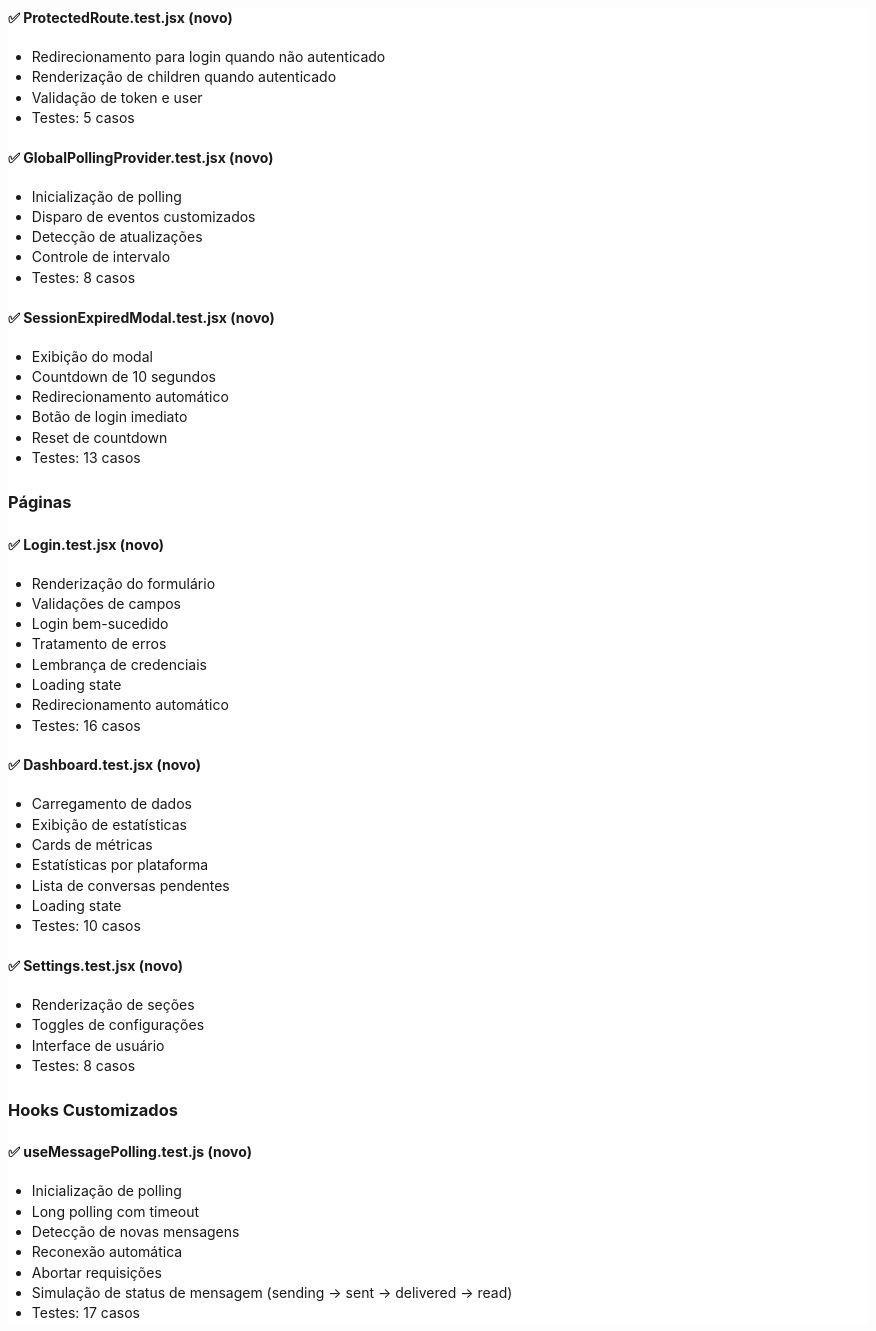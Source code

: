 #### ✅ ProtectedRoute.test.jsx (novo)
- Redirecionamento para login quando não autenticado
- Renderização de children quando autenticado
- Validação de token e user
- Testes: 5 casos

#### ✅ GlobalPollingProvider.test.jsx (novo)
- Inicialização de polling
- Disparo de eventos customizados
- Detecção de atualizações
- Controle de intervalo
- Testes: 8 casos

#### ✅ SessionExpiredModal.test.jsx (novo)
- Exibição do modal
- Countdown de 10 segundos
- Redirecionamento automático
- Botão de login imediato
- Reset de countdown
- Testes: 13 casos

### Páginas

#### ✅ Login.test.jsx (novo)
- Renderização do formulário
- Validações de campos
- Login bem-sucedido
- Tratamento de erros
- Lembrança de credenciais
- Loading state
- Redirecionamento automático
- Testes: 16 casos

#### ✅ Dashboard.test.jsx (novo)
- Carregamento de dados
- Exibição de estatísticas
- Cards de métricas
- Estatísticas por plataforma
- Lista de conversas pendentes
- Loading state
- Testes: 10 casos

#### ✅ Settings.test.jsx (novo)
- Renderização de seções
- Toggles de configurações
- Interface de usuário
- Testes: 8 casos

### Hooks Customizados

#### ✅ useMessagePolling.test.js (novo)
- Inicialização de polling
- Long polling com timeout
- Detecção de novas mensagens
- Reconexão automática
- Abortar requisições
- Simulação de status de mensagem (sending → sent → delivered → read)
- Testes: 17 casos
